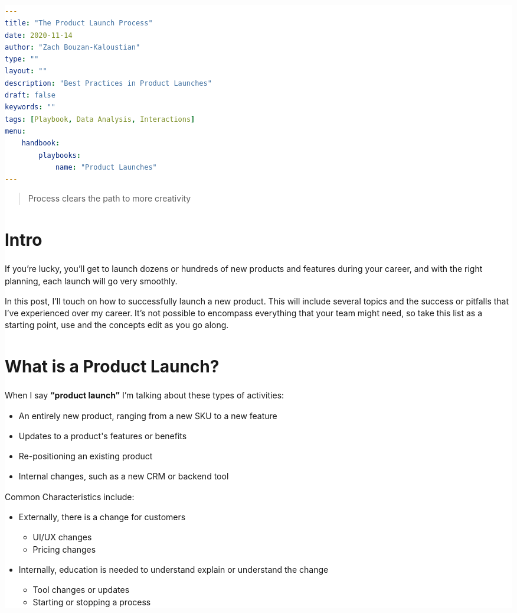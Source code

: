 ```yaml
---
title: "The Product Launch Process"
date: 2020-11-14
author: "Zach Bouzan-Kaloustian"
type: ""
layout: ""
description: "Best Practices in Product Launches"
draft: false
keywords: ""
tags: [Playbook, Data Analysis, Interactions]
menu:
    handbook:
        playbooks:
            name: "Product Launches"
---
```

> Process clears the path to more creativity

# Intro

If you’re lucky, you’ll get to launch dozens or hundreds of new products and features during your career, and with the right planning, each launch will go very smoothly.



In this post, I’ll touch on how to successfully launch a new product. This will include several topics and the success or pitfalls that I’ve experienced over my career. It’s not possible to encompass everything that your team might need, so take this list as a starting point, use and the concepts edit as you go along.



# What is a Product Launch?



When I say **“product launch”** I’m talking about these types of activities:

-   An entirely new product, ranging from a new SKU to a new feature

-   Updates to a product's features or benefits

-   Re-positioning an existing product

-   Internal changes, such as a new CRM or backend tool




Common Characteristics include:

-   Externally, there is a change for customers
	-   UI/UX changes
    -   Pricing changes


-   Internally, education is needed to understand explain or understand the change
    -   Tool changes or updates
    -   Starting or stopping a process
